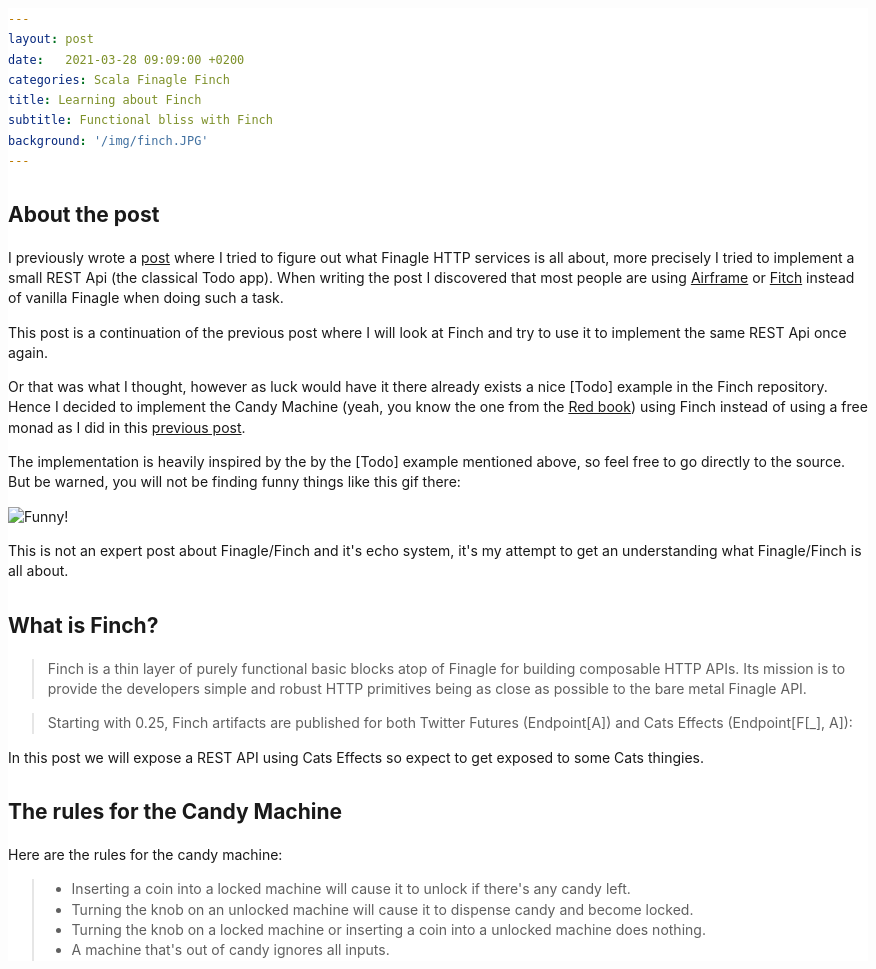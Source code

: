 ```yaml
---
layout: post
date:   2021-03-28 09:09:00 +0200
categories: Scala Finagle Finch
title: Learning about Finch
subtitle: Functional bliss with Finch
background: '/img/finch.JPG'  
--- 
```


## About the post

I previously wrote a [post] where I tried to figure out what Finagle HTTP services is all about, more precisely I tried to implement a small REST Api (the classical Todo app). When writing the post I discovered that most people are using [Airframe] or [Fitch] instead of vanilla Finagle when doing such a task.

This post is a continuation of the previous post where I will look at Finch and try to use it to implement the same REST Api once again.  

Or that was what I thought, however as luck would have it there already exists a nice [Todo] example in the Finch repository. Hence I decided to implement the Candy Machine (yeah, you know the one from the [Red book]) using Finch instead of using a free monad as I did in this [previous post].

The implementation is heavily inspired by the by the [Todo] example mentioned above, so feel free to go directly to the source. But be warned, you will not be finding funny things like this gif there:

![Funny!](https://media.giphy.com/media/3o7ZeAiCICH5bj1Esg/giphy.gif) 

This is not an expert post about Finagle/Finch and it's echo system, it's my attempt to get an understanding what Finagle/Finch is all about.
   
## What is Finch?

> Finch is a thin layer of purely functional basic blocks atop of Finagle for building composable HTTP APIs. Its mission is to provide the developers simple and robust HTTP primitives being as close as possible to the bare metal Finagle API.
   
> Starting with 0.25, Finch artifacts are published for both Twitter Futures (Endpoint[A]) and Cats Effects (Endpoint[F[_], A]):

In this post we will expose a REST API using Cats Effects so expect to get exposed to some Cats thingies.     
   
## The rules for the Candy Machine

Here are the rules for the candy machine:

> * Inserting a coin into a locked machine will cause it to unlock if there's any candy left.
> * Turning the knob on an unlocked machine will cause it to dispense candy and become locked.
> * Turning the knob on a locked machine or inserting a coin into a unlocked machine does nothing.
> * A machine that's out of candy ignores all inputs.


[post]: https://morotsman.github.io/scala/finagle/http/serviec/2021/01/03/finagle-http-service.html
[Airframe]: https://wvlet.org/airframe/docs/airframe-http.html
[Fitch]: https://github.com/finagle/finch
[previous post]: https://morotsman.github.io/scala/cats/free/monad/cli/webservice/2020/09/07/free-monad-in-a-webservice.html
[Red book]: https://www.manning.com/books/functional-programming-in-scala
[Ref]: https://typelevel.org/cats-effect/concurrency/ref.html
[referential transparent]: https://en.wikipedia.org/wiki/Referential_transparency
[snippets]: https://github.com/morotsman/investigate_finagle/blob/main/src/main/scala/com/github/morotsman/ref/InvestigateRef.scala
[github]: https://github.com/morotsman/investigate_finagle/tree/main/src/main/scala/com/github/morotsman/investigate_finagle_service/candy_finch
[tests]: https://github.com/morotsman/investigate_finagle/blob/main/src/test/scala/com/github/morotsman/investigate_finagle_service/candy_finch/AppTest.scala
[ScalaCheck]: https://www.scalacheck.org/